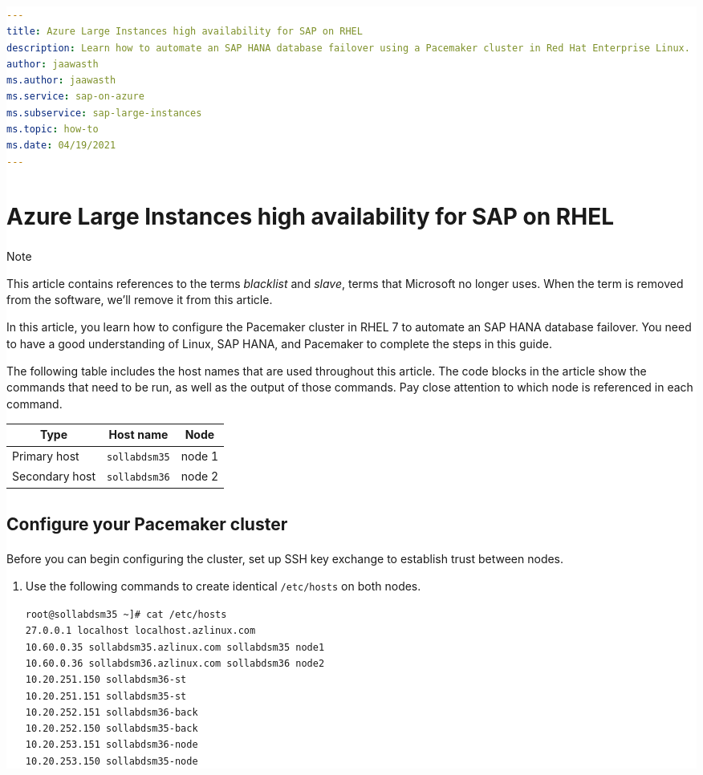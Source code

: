 ```yaml
---
title: Azure Large Instances high availability for SAP on RHEL
description: Learn how to automate an SAP HANA database failover using a Pacemaker cluster in Red Hat Enterprise Linux.
author: jaawasth
ms.author: jaawasth
ms.service: sap-on-azure
ms.subservice: sap-large-instances
ms.topic: how-to
ms.date: 04/19/2021
---
```


# Azure Large Instances high availability for SAP on RHEL

> [!NOTE]
> This article contains references to the terms *blacklist* and  *slave*, terms that Microsoft no longer uses. When the term is removed from the software, we’ll remove it from this article.

In this article, you learn how to configure the Pacemaker cluster in RHEL 7 to automate an SAP HANA database failover. You need to have a good understanding of Linux, SAP HANA, and Pacemaker to complete the steps in this guide.

The following table includes the host names that are used throughout this article. The code blocks in the article show the commands that need to be run, as well as the output of those commands. Pay close attention to which node is referenced in each command.

| Type | Host name | Node|
|-------|-------------|------|
|Primary host|`sollabdsm35`|node 1|
|Secondary host|`sollabdsm36`|node 2|

## Configure your Pacemaker cluster


Before you can begin configuring the cluster, set up SSH key exchange to establish trust between nodes.

1. Use the following commands to create identical `/etc/hosts` on both nodes.

    ```
    root@sollabdsm35 ~]# cat /etc/hosts
    27.0.0.1 localhost localhost.azlinux.com
    10.60.0.35 sollabdsm35.azlinux.com sollabdsm35 node1
    10.60.0.36 sollabdsm36.azlinux.com sollabdsm36 node2
    10.20.251.150 sollabdsm36-st
    10.20.251.151 sollabdsm35-st
    10.20.252.151 sollabdsm36-back
    10.20.252.150 sollabdsm35-back
    10.20.253.151 sollabdsm36-node
    10.20.253.150 sollabdsm35-node
    ```
